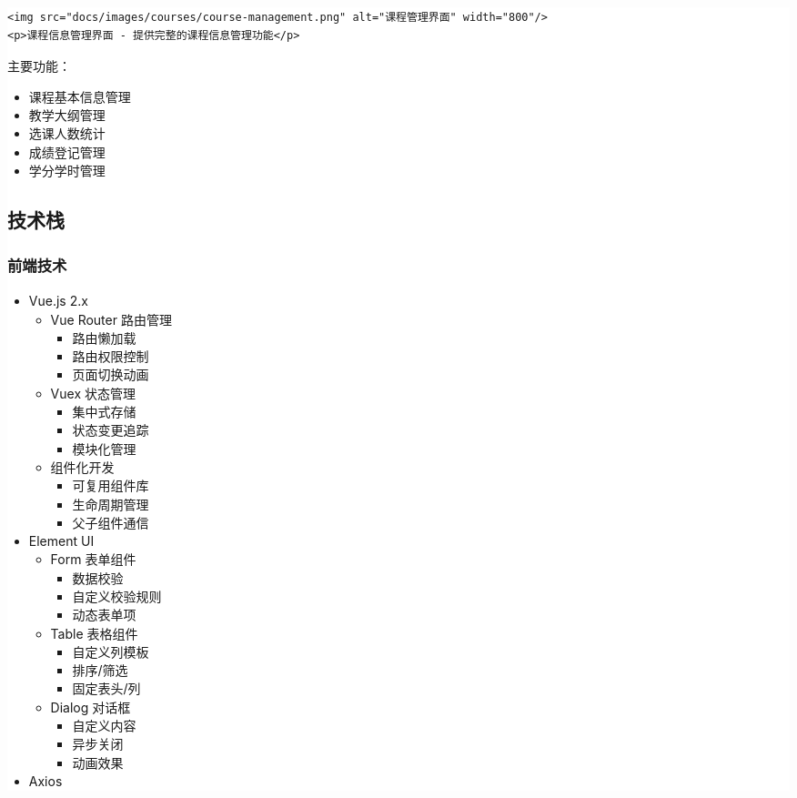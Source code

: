     <img src="docs/images/courses/course-management.png" alt="课程管理界面" width="800"/>
    <p>课程信息管理界面 - 提供完整的课程信息管理功能</p>
</div>

主要功能：

- 课程基本信息管理
- 教学大纲管理
- 选课人数统计
- 成绩登记管理
- 学分学时管理

## 技术栈

### 前端技术

- Vue.js 2.x
  - Vue Router 路由管理
    - 路由懒加载
    - 路由权限控制
    - 页面切换动画
  - Vuex 状态管理
    - 集中式存储
    - 状态变更追踪
    - 模块化管理
  - 组件化开发
    - 可复用组件库
    - 生命周期管理
    - 父子组件通信
- Element UI
  - Form 表单组件
    - 数据校验
    - 自定义校验规则
    - 动态表单项
  - Table 表格组件
    - 自定义列模板
    - 排序/筛选
    - 固定表头/列
  - Dialog 对话框
    - 自定义内容
    - 异步关闭
    - 动画效果
- Axios